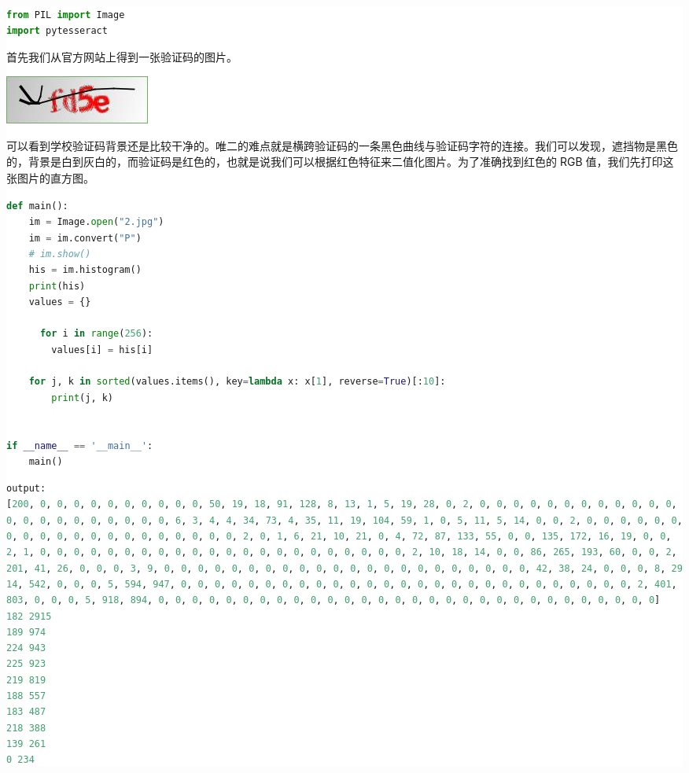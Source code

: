 ```python
from PIL import Image
import pytesseract
```

首先我们从官方网站上得到一张验证码的图片。

![](/img/in-post/post_machine_eyes/5.jpg)


可以看到学校验证码背景还是比较干净的。唯二的难点就是横跨验证码的一条黑色曲线与验证码字符的连接。我们可以发现，遮挡物是黑色的，背景是白到灰白的，而验证码是红色的，也就是说我们可以根据红色特征来二值化图片。为了准确找到红色的 RGB 值，我们先打印这张图片的直方图。

```python
def main():
    im = Image.open("2.jpg")
    im = im.convert("P")
    # im.show()
    his = im.histogram()
    print(his)
    values = {}

      for i in range(256):
        values[i] = his[i]

    for j, k in sorted(values.items(), key=lambda x: x[1], reverse=True)[:10]:
        print(j, k)

    
if __name__ == '__main__':
    main()

```

```python
output:
[200, 0, 0, 0, 0, 0, 0, 0, 0, 0, 0, 50, 19, 18, 91, 128, 8, 13, 1, 5, 19, 28, 0, 2, 0, 0, 0, 0, 0, 0, 0, 0, 0, 0, 0, 0, 0, 0, 0, 0, 0, 0, 0, 0, 0, 0, 6, 3, 4, 4, 34, 73, 4, 35, 11, 19, 104, 59, 1, 0, 5, 11, 5, 14, 0, 0, 2, 0, 0, 0, 0, 0, 0, 0, 0, 0, 0, 0, 0, 0, 0, 0, 0, 0, 0, 0, 0, 2, 0, 1, 6, 21, 10, 21, 0, 4, 72, 87, 133, 55, 0, 0, 135, 172, 16, 19, 0, 0, 2, 1, 0, 0, 0, 0, 0, 0, 0, 0, 0, 0, 0, 0, 0, 0, 0, 0, 0, 0, 0, 0, 0, 0, 2, 10, 18, 14, 0, 0, 86, 265, 193, 60, 0, 0, 2, 201, 41, 26, 0, 0, 0, 3, 9, 0, 0, 0, 0, 0, 0, 0, 0, 0, 0, 0, 0, 0, 0, 0, 0, 0, 0, 0, 0, 0, 0, 42, 38, 24, 0, 0, 0, 8, 2914, 542, 0, 0, 0, 5, 594, 947, 0, 0, 0, 0, 0, 0, 0, 0, 0, 0, 0, 0, 0, 0, 0, 0, 0, 0, 0, 0, 0, 0, 0, 0, 0, 0, 0, 2, 401, 803, 0, 0, 0, 5, 918, 894, 0, 0, 0, 0, 0, 0, 0, 0, 0, 0, 0, 0, 0, 0, 0, 0, 0, 0, 0, 0, 0, 0, 0, 0, 0, 0, 0, 0, 0, 0]
182 2915
189 974
224 943
225 923
219 819
188 557
183 487
218 388
139 261
0 234
```
